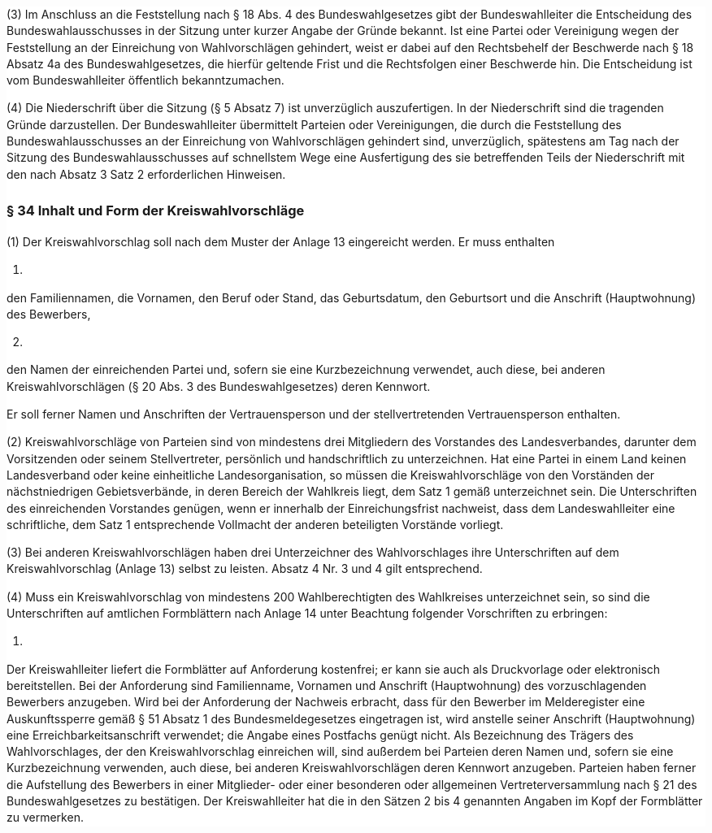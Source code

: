 (3) Im Anschluss an die Feststellung nach § 18 Abs. 4 des Bundeswahlgesetzes gibt der Bundeswahlleiter die Entscheidung des Bundeswahlausschusses in der Sitzung unter kurzer Angabe der Gründe bekannt. Ist eine Partei oder Vereinigung wegen der Feststellung an der Einreichung von Wahlvorschlägen gehindert, weist er dabei auf den Rechtsbehelf der Beschwerde nach § 18 Absatz 4a des Bundeswahlgesetzes, die hierfür geltende Frist und die Rechtsfolgen einer Beschwerde hin. Die Entscheidung ist vom Bundeswahlleiter öffentlich bekanntzumachen.

(4) Die Niederschrift über die Sitzung (§ 5 Absatz 7) ist unverzüglich auszufertigen. In der Niederschrift sind die tragenden Gründe darzustellen. Der Bundeswahlleiter übermittelt Parteien oder Vereinigungen, die durch die Feststellung des Bundeswahlausschusses an der Einreichung von Wahlvorschlägen gehindert sind, unverzüglich, spätestens am Tag nach der Sitzung des Bundeswahlausschusses auf schnellstem Wege eine Ausfertigung des sie betreffenden Teils der Niederschrift mit den nach Absatz 3 Satz 2 erforderlichen Hinweisen.

### § 34 Inhalt und Form der Kreiswahlvorschläge

(1) Der Kreiswahlvorschlag soll nach dem Muster der Anlage 13 eingereicht werden. Er muss enthalten

1.  
den Familiennamen, die Vornamen, den Beruf oder Stand, das Geburtsdatum, den Geburtsort und die Anschrift (Hauptwohnung) des Bewerbers,

2.  
den Namen der einreichenden Partei und, sofern sie eine Kurzbezeichnung verwendet, auch diese, bei anderen Kreiswahlvorschlägen (§ 20 Abs. 3 des Bundeswahlgesetzes) deren Kennwort.

Er soll ferner Namen und Anschriften der Vertrauensperson und der stellvertretenden Vertrauensperson enthalten.

(2) Kreiswahlvorschläge von Parteien sind von mindestens drei Mitgliedern des Vorstandes des Landesverbandes, darunter dem Vorsitzenden oder seinem Stellvertreter, persönlich und handschriftlich zu unterzeichnen. Hat eine Partei in einem Land keinen Landesverband oder keine einheitliche Landesorganisation, so müssen die Kreiswahlvorschläge von den Vorständen der nächstniedrigen Gebietsverbände, in deren Bereich der Wahlkreis liegt, dem Satz 1 gemäß unterzeichnet sein. Die Unterschriften des einreichenden Vorstandes genügen, wenn er innerhalb der Einreichungsfrist nachweist, dass dem Landeswahlleiter eine schriftliche, dem Satz 1 entsprechende Vollmacht der anderen beteiligten Vorstände vorliegt.

(3) Bei anderen Kreiswahlvorschlägen haben drei Unterzeichner des Wahlvorschlages ihre Unterschriften auf dem Kreiswahlvorschlag (Anlage 13) selbst zu leisten. Absatz 4 Nr. 3 und 4 gilt entsprechend.

(4) Muss ein Kreiswahlvorschlag von mindestens 200 Wahlberechtigten des Wahlkreises unterzeichnet sein, so sind die Unterschriften auf amtlichen Formblättern nach Anlage 14 unter Beachtung folgender Vorschriften zu erbringen:

1.  
Der Kreiswahlleiter liefert die Formblätter auf Anforderung kostenfrei; er kann sie auch als Druckvorlage oder elektronisch bereitstellen. Bei der Anforderung sind Familienname, Vornamen und Anschrift (Hauptwohnung) des vorzuschlagenden Bewerbers anzugeben. Wird bei der Anforderung der Nachweis erbracht, dass für den Bewerber im Melderegister eine Auskunftssperre gemäß § 51 Absatz 1 des Bundesmeldegesetzes eingetragen ist, wird anstelle seiner Anschrift (Hauptwohnung) eine Erreichbarkeitsanschrift verwendet; die Angabe eines Postfachs genügt nicht. Als Bezeichnung des Trägers des Wahlvorschlages, der den Kreiswahlvorschlag einreichen will, sind außerdem bei Parteien deren Namen und, sofern sie eine Kurzbezeichnung verwenden, auch diese, bei anderen Kreiswahlvorschlägen deren Kennwort anzugeben. Parteien haben ferner die Aufstellung des Bewerbers in einer Mitglieder- oder einer besonderen oder allgemeinen Vertreterversammlung nach § 21 des Bundeswahlgesetzes zu bestätigen. Der Kreiswahlleiter hat die in den Sätzen 2 bis 4 genannten Angaben im Kopf der Formblätter zu vermerken.
